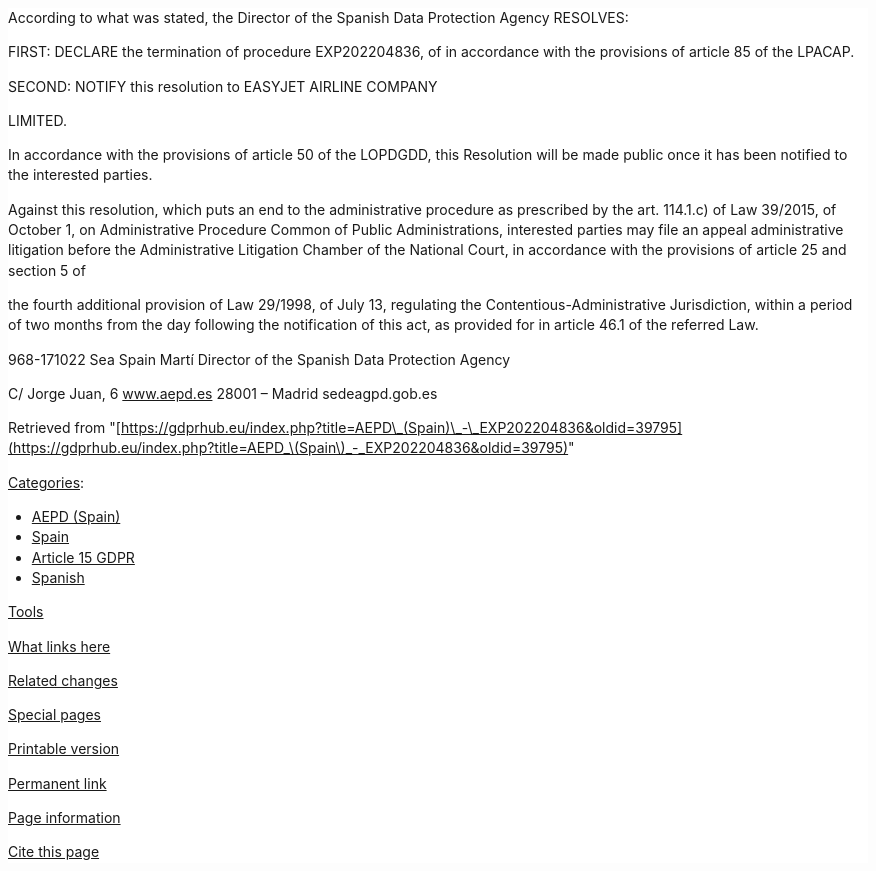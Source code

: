 According to what was stated,
the Director of the Spanish Data Protection Agency RESOLVES:

FIRST: DECLARE the termination of procedure EXP202204836, of
in accordance with the provisions of article 85 of the LPACAP.

SECOND: NOTIFY this resolution to EASYJET AIRLINE COMPANY

LIMITED.

In accordance with the provisions of article 50 of the LOPDGDD, this
Resolution will be made public once it has been notified to the interested parties.

Against this resolution, which puts an end to the administrative procedure as prescribed by
the art. 114.1.c) of Law 39/2015, of October 1, on Administrative Procedure
Common of Public Administrations, interested parties may file an appeal
administrative litigation before the Administrative Litigation Chamber of the
National Court, in accordance with the provisions of article 25 and section 5 of

the fourth additional provision of Law 29/1998, of July 13, regulating the
Contentious-Administrative Jurisdiction, within a period of two months from the
day following the notification of this act, as provided for in article 46.1 of the
referred Law.

968-171022 Sea Spain Martí
Director of the Spanish Data Protection Agency

C/ Jorge Juan, 6 www.aepd.es
28001 – Madrid sedeagpd.gob.es

Retrieved from "[https://gdprhub.eu/index.php?title=AEPD\_(Spain)\_-\_EXP202204836&oldid=39795](https://gdprhub.eu/index.php?title=AEPD_\(Spain\)_-_EXP202204836&oldid=39795)"

[Categories](/index.php?title=Special:Categories "Special:Categories"):

*   [AEPD (Spain)](/index.php?title=Category:AEPD_\(Spain\) "Category:AEPD (Spain)")
*   [Spain](/index.php?title=Category:Spain "Category:Spain")
*   [Article 15 GDPR](/index.php?title=Category:Article_15_GDPR "Category:Article 15 GDPR")
*   [Spanish](/index.php?title=Category:Spanish "Category:Spanish")

[Tools](#)

[What links here](/index.php?title=Special:WhatLinksHere/AEPD_\(Spain\)_-_EXP202204836 "A list of all wiki pages that link here [j]")

[Related changes](/index.php?title=Special:RecentChangesLinked/AEPD_\(Spain\)_-_EXP202204836 "Recent changes in pages linked from this page [k]")

[Special pages](/index.php?title=Special:SpecialPages "A list of all special pages [q]")

[Printable version](javascript:print\(\); "Printable version of this page [p]")

[Permanent link](/index.php?title=AEPD_\(Spain\)_-_EXP202204836&oldid=39795 "Permanent link to this revision of this page")

[Page information](/index.php?title=AEPD_\(Spain\)_-_EXP202204836&action=info "More information about this page")

[Cite this page](/index.php?title=Special:CiteThisPage&page=AEPD_%28Spain%29_-_EXP202204836&id=39795&wpFormIdentifier=titleform "Information on how to cite this page")
